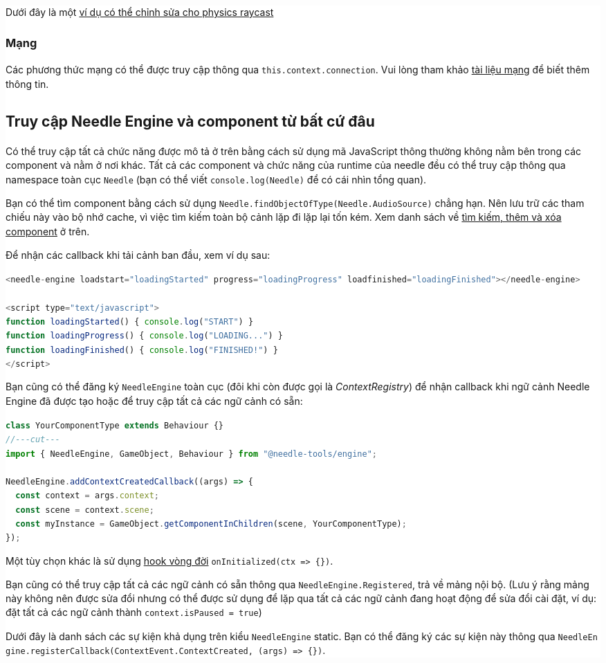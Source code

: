 Dưới đây là một [ví dụ có thể chỉnh sửa cho physics raycast](https://stackblitz.com/edit/needle-engine-physics-raycast-example?file=src%2Fmain.ts,package.json,.gitignore)

### Mạng
Các phương thức mạng có thể được truy cập thông qua ``this.context.connection``. Vui lòng tham khảo [tài liệu mạng](./networking.md) để biết thêm thông tin.


## Truy cập Needle Engine và component từ bất cứ đâu
Có thể truy cập tất cả chức năng được mô tả ở trên bằng cách sử dụng mã JavaScript thông thường không nằm bên trong các component và nằm ở nơi khác. Tất cả các component và chức năng của runtime của needle đều có thể truy cập thông qua namespace toàn cục ``Needle`` (bạn có thể viết ``console.log(Needle)`` để có cái nhìn tổng quan).

Bạn có thể tìm component bằng cách sử dụng ``Needle.findObjectOfType(Needle.AudioSource)`` chẳng hạn. Nên lưu trữ các tham chiếu này vào bộ nhớ cache, vì việc tìm kiếm toàn bộ cảnh lặp đi lặp lại tốn kém. Xem danh sách về [tìm kiếm, thêm và xóa component](#finding-adding-and-removing-components) ở trên.

Để nhận các callback khi tải cảnh ban đầu, xem ví dụ sau:
```js
<needle-engine loadstart="loadingStarted" progress="loadingProgress" loadfinished="loadingFinished"></needle-engine>

<script type="text/javascript">
function loadingStarted() { console.log("START") }
function loadingProgress() { console.log("LOADING...") }
function loadingFinished() { console.log("FINISHED!") }
</script>
```

Bạn cũng có thể đăng ký ``NeedleEngine`` toàn cục (đôi khi còn được gọi là *ContextRegistry*) để nhận callback khi ngữ cảnh Needle Engine đã được tạo hoặc để truy cập tất cả các ngữ cảnh có sẵn:
```ts twoslash
class YourComponentType extends Behaviour {}
//---cut---
import { NeedleEngine, GameObject, Behaviour } from "@needle-tools/engine";

NeedleEngine.addContextCreatedCallback((args) => {
  const context = args.context;
  const scene = context.scene;
  const myInstance = GameObject.getComponentInChildren(scene, YourComponentType);
});
```

Một tùy chọn khác là sử dụng [hook vòng đời](#special-lifecycle-hooks) ``onInitialized(ctx => {})``.

Bạn cũng có thể truy cập tất cả các ngữ cảnh có sẵn thông qua ``NeedleEngine.Registered``, trả về mảng nội bộ. (Lưu ý rằng mảng này không nên được sửa đổi nhưng có thể được sử dụng để lặp qua tất cả các ngữ cảnh đang hoạt động để sửa đổi cài đặt, ví dụ: đặt tất cả các ngữ cảnh thành ``context.isPaused = true``)

Dưới đây là danh sách các sự kiện khả dụng trên kiểu ``NeedleEngine`` static.
Bạn có thể đăng ký các sự kiện này thông qua ``NeedleEngine.registerCallback(ContextEvent.ContextCreated, (args) => {})``.
